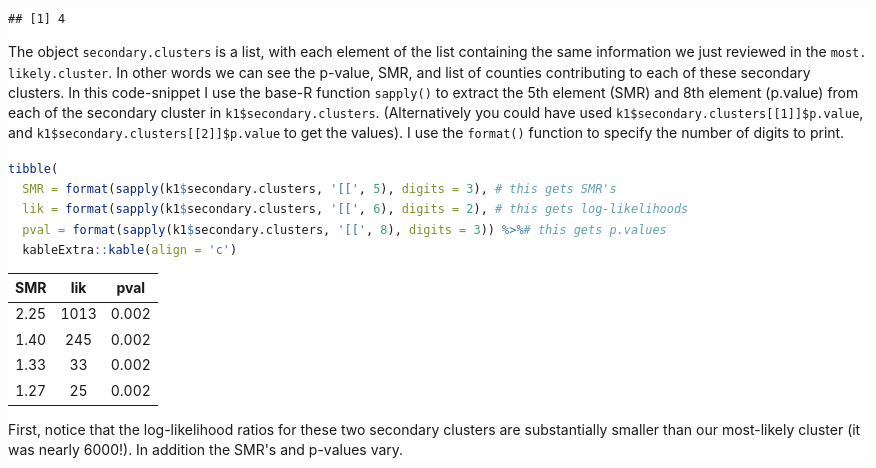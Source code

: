 ```
## [1] 4
```

The object `secondary.clusters` is a list, with each element of the list containing the same information we just reviewed in the `most.likely.cluster`.  In other words we can see the p-value, SMR, and list of counties contributing to each of these secondary clusters. In this code-snippet I use the base-R function `sapply()` to extract the 5th element (SMR) and 8th element (p.value) from each of the secondary cluster in `k1$secondary.clusters`. (Alternatively you could have used `k1$secondary.clusters[[1]]$p.value`, and `k1$secondary.clusters[[2]]$p.value` to get the values). I use the `format()` function to specify the number of digits to print. 


```r
tibble(
  SMR = format(sapply(k1$secondary.clusters, '[[', 5), digits = 3), # this gets SMR's
  lik = format(sapply(k1$secondary.clusters, '[[', 6), digits = 2), # this gets log-likelihoods
  pval = format(sapply(k1$secondary.clusters, '[[', 8), digits = 3)) %>%# this gets p.values
  kableExtra::kable(align = 'c')
```

<table>
 <thead>
  <tr>
   <th style="text-align:center;"> SMR </th>
   <th style="text-align:center;"> lik </th>
   <th style="text-align:center;"> pval </th>
  </tr>
 </thead>
<tbody>
  <tr>
   <td style="text-align:center;"> 2.25 </td>
   <td style="text-align:center;"> 1013 </td>
   <td style="text-align:center;"> 0.002 </td>
  </tr>
  <tr>
   <td style="text-align:center;"> 1.40 </td>
   <td style="text-align:center;"> 245 </td>
   <td style="text-align:center;"> 0.002 </td>
  </tr>
  <tr>
   <td style="text-align:center;"> 1.33 </td>
   <td style="text-align:center;"> 33 </td>
   <td style="text-align:center;"> 0.002 </td>
  </tr>
  <tr>
   <td style="text-align:center;"> 1.27 </td>
   <td style="text-align:center;"> 25 </td>
   <td style="text-align:center;"> 0.002 </td>
  </tr>
</tbody>
</table>

First, notice that the log-likelihood ratios for these two secondary clusters are substantially smaller than our most-likely cluster (it was nearly 6000!). In addition the SMR's and p-values vary. 
